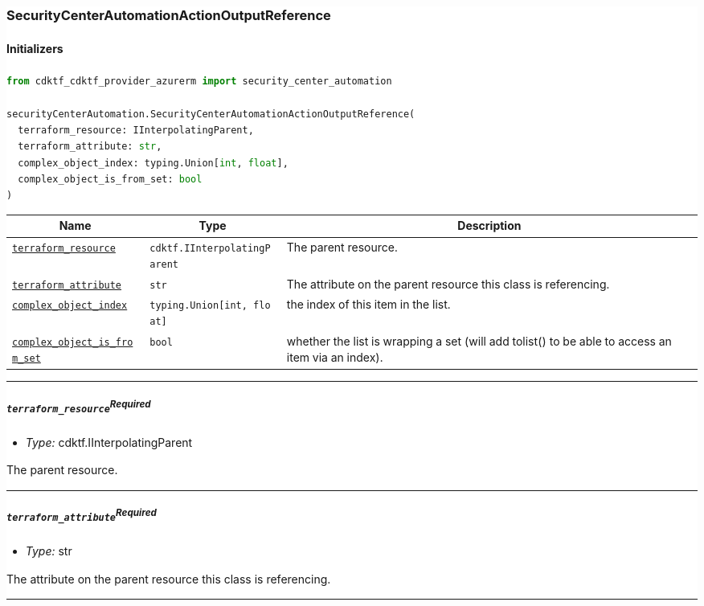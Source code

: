 

### SecurityCenterAutomationActionOutputReference <a name="SecurityCenterAutomationActionOutputReference" id="@cdktf/provider-azurerm.securityCenterAutomation.SecurityCenterAutomationActionOutputReference"></a>

#### Initializers <a name="Initializers" id="@cdktf/provider-azurerm.securityCenterAutomation.SecurityCenterAutomationActionOutputReference.Initializer"></a>

```python
from cdktf_cdktf_provider_azurerm import security_center_automation

securityCenterAutomation.SecurityCenterAutomationActionOutputReference(
  terraform_resource: IInterpolatingParent,
  terraform_attribute: str,
  complex_object_index: typing.Union[int, float],
  complex_object_is_from_set: bool
)
```

| **Name** | **Type** | **Description** |
| --- | --- | --- |
| <code><a href="#@cdktf/provider-azurerm.securityCenterAutomation.SecurityCenterAutomationActionOutputReference.Initializer.parameter.terraformResource">terraform_resource</a></code> | <code>cdktf.IInterpolatingParent</code> | The parent resource. |
| <code><a href="#@cdktf/provider-azurerm.securityCenterAutomation.SecurityCenterAutomationActionOutputReference.Initializer.parameter.terraformAttribute">terraform_attribute</a></code> | <code>str</code> | The attribute on the parent resource this class is referencing. |
| <code><a href="#@cdktf/provider-azurerm.securityCenterAutomation.SecurityCenterAutomationActionOutputReference.Initializer.parameter.complexObjectIndex">complex_object_index</a></code> | <code>typing.Union[int, float]</code> | the index of this item in the list. |
| <code><a href="#@cdktf/provider-azurerm.securityCenterAutomation.SecurityCenterAutomationActionOutputReference.Initializer.parameter.complexObjectIsFromSet">complex_object_is_from_set</a></code> | <code>bool</code> | whether the list is wrapping a set (will add tolist() to be able to access an item via an index). |

---

##### `terraform_resource`<sup>Required</sup> <a name="terraform_resource" id="@cdktf/provider-azurerm.securityCenterAutomation.SecurityCenterAutomationActionOutputReference.Initializer.parameter.terraformResource"></a>

- *Type:* cdktf.IInterpolatingParent

The parent resource.

---

##### `terraform_attribute`<sup>Required</sup> <a name="terraform_attribute" id="@cdktf/provider-azurerm.securityCenterAutomation.SecurityCenterAutomationActionOutputReference.Initializer.parameter.terraformAttribute"></a>

- *Type:* str

The attribute on the parent resource this class is referencing.

---
